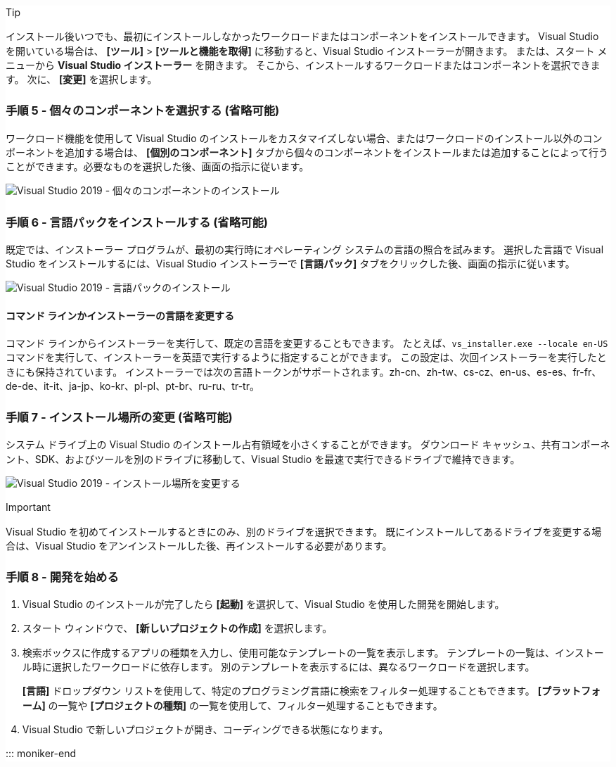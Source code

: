> [!TIP]
> インストール後いつでも、最初にインストールしなかったワークロードまたはコンポーネントをインストールできます。 Visual Studio を開いている場合は、 **[ツール]**  >  **[ツールと機能を取得]** に移動すると、Visual Studio インストーラーが開きます。 または、スタート メニューから **Visual Studio インストーラー** を開きます。 そこから、インストールするワークロードまたはコンポーネントを選択できます。 次に、 **[変更]** を選択します。

### <a name="step-5---choose-individual-components-optional"></a>手順 5 - 個々のコンポーネントを選択する (省略可能)

ワークロード機能を使用して Visual Studio のインストールをカスタマイズしない場合、またはワークロードのインストール以外のコンポーネントを追加する場合は、 **[個別のコンポーネント]** タブから個々のコンポーネントをインストールまたは追加することによって行うことができます。必要なものを選択した後、画面の指示に従います。

  ![Visual Studio 2019 - 個々のコンポーネントのインストール](../get-started/media/vs-installer-individual-components.png "Visual Studio の個々のコンポーネントをインストールする")

### <a name="step-6---install-language-packs-optional"></a>手順 6 - 言語パックをインストールする (省略可能)

既定では、インストーラー プログラムが、最初の実行時にオペレーティング システムの言語の照合を試みます。 選択した言語で Visual Studio をインストールするには、Visual Studio インストーラーで **[言語パック]** タブをクリックした後、画面の指示に従います。

  ![Visual Studio 2019 - 言語パックのインストール](../get-started/media/vs-installer-language-packs.png "Visual Studio の言語パックをインストールする")

#### <a name="change-the-installer-language-from-the-command-line"></a>コマンド ラインかインストーラーの言語を変更する

コマンド ラインからインストーラーを実行して、既定の言語を変更することもできます。 たとえば、`vs_installer.exe --locale en-US` コマンドを実行して、インストーラーを英語で実行するように指定することができます。 この設定は、次回インストーラーを実行したときにも保持されています。 インストーラーでは次の言語トークンがサポートされます。zh-cn、zh-tw、cs-cz、en-us、es-es、fr-fr、de-de、it-it、ja-jp、ko-kr、pl-pl、pt-br、ru-ru、tr-tr。

### <a name="step-7---change-the-installation-location-optional"></a>手順 7 - インストール場所の変更 (省略可能)

システム ドライブ上の Visual Studio のインストール占有領域を小さくすることができます。 ダウンロード キャッシュ、共有コンポーネント、SDK、およびツールを別のドライブに移動して、Visual Studio を最速で実行できるドライブで維持できます。

  ![Visual Studio 2019 - インストール場所を変更する](../get-started/media/vs-installer-installation-locations.png "インストールの場所を変更する")

> [!IMPORTANT]
> Visual Studio を初めてインストールするときにのみ、別のドライブを選択できます。 既にインストールしてあるドライブを変更する場合は、Visual Studio をアンインストールした後、再インストールする必要があります。

### <a name="step-8---start-developing"></a>手順 8 - 開発を始める

1. Visual Studio のインストールが完了したら **[起動]** を選択して、Visual Studio を使用した開発を開始します。

1. スタート ウィンドウで、 **[新しいプロジェクトの作成]** を選択します。

1. 検索ボックスに作成するアプリの種類を入力し、使用可能なテンプレートの一覧を表示します。 テンプレートの一覧は、インストール時に選択したワークロードに依存します。 別のテンプレートを表示するには、異なるワークロードを選択します。

   **[言語]** ドロップダウン リストを使用して、特定のプログラミング言語に検索をフィルター処理することもできます。 **[プラットフォーム]** の一覧や **[プロジェクトの種類]** の一覧を使用して、フィルター処理することもできます。

1. Visual Studio で新しいプロジェクトが開き、コーディングできる状態になります。

::: moniker-end

